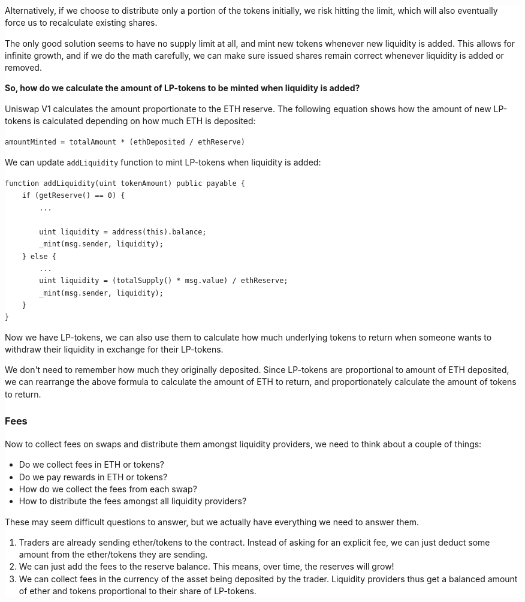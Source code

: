 Alternatively, if we choose to distribute only a portion of the tokens initially, we risk hitting the limit, which will also eventually force us to recalculate existing shares.

The only good solution seems to have no supply limit at all, and mint new tokens whenever new liquidity is added. This allows for infinite growth, and if we do the math carefully, we can make sure issued shares remain correct whenever liquidity is added or removed.

**So, how do we calculate the amount of LP-tokens to be minted when liquidity is added?**

Uniswap V1 calculates the amount proportionate to the ETH reserve. The following equation shows how the amount of new LP-tokens is calculated depending on how much ETH is deposited:

`amountMinted = totalAmount * (ethDeposited / ethReserve)`

We can update `addLiquidity` function to mint LP-tokens when liquidity is added:

```solidity
function addLiquidity(uint tokenAmount) public payable {
    if (getReserve() == 0) {
        ...

        uint liquidity = address(this).balance;
        _mint(msg.sender, liquidity);
    } else {
        ...
        uint liquidity = (totalSupply() * msg.value) / ethReserve;
        _mint(msg.sender, liquidity);
    }
}
```

Now we have LP-tokens, we can also use them to calculate how much underlying tokens to return when someone wants to withdraw their liquidity in exchange for their LP-tokens.

We don't need to remember how much they originally deposited. Since LP-tokens are proportional to amount of ETH deposited, we can rearrange the above formula to calculate the amount of ETH to return, and proportionately calculate the amount of tokens to return.

<Quiz questionId="0bee63fe-03ab-4319-9033-c7e97201c9cd" />
<Quiz questionId="6de13216-cf92-411a-8e73-2ccfcb5a7ca9" />

### Fees

Now to collect fees on swaps and distribute them amongst liquidity providers, we need to think about a couple of things:

- Do we collect fees in ETH or tokens?
- Do we pay rewards in ETH or tokens?
- How do we collect the fees from each swap?
- How to distribute the fees amongst all liquidity providers?

These may seem difficult questions to answer, but we actually have everything we need to answer them.

1. Traders are already sending ether/tokens to the contract. Instead of asking for an explicit fee, we can just deduct some amount from the ether/tokens they are sending.
2. We can just add the fees to the reserve balance. This means, over time, the reserves will grow!
3. We can collect fees in the currency of the asset being deposited by the trader. Liquidity providers thus get a balanced amount of ether and tokens proportional to their share of LP-tokens.
